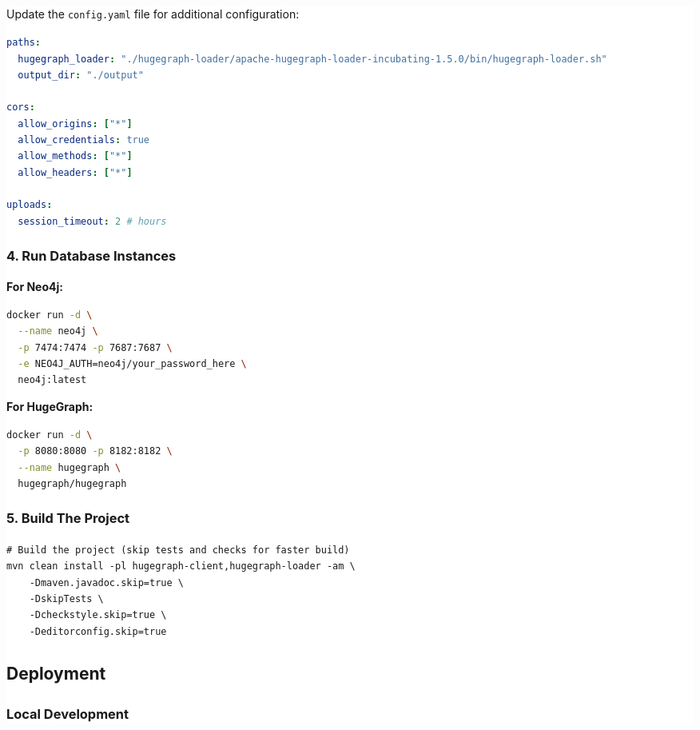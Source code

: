 Update the `config.yaml` file for additional configuration:

```yaml
paths:
  hugegraph_loader: "./hugegraph-loader/apache-hugegraph-loader-incubating-1.5.0/bin/hugegraph-loader.sh"
  output_dir: "./output"

cors:
  allow_origins: ["*"]
  allow_credentials: true
  allow_methods: ["*"]
  allow_headers: ["*"]

uploads:
  session_timeout: 2 # hours
```

### 4. Run Database Instances

**For Neo4j:**

```bash
docker run -d \
  --name neo4j \
  -p 7474:7474 -p 7687:7687 \
  -e NEO4J_AUTH=neo4j/your_password_here \
  neo4j:latest
```

**For HugeGraph:**

```bash
docker run -d \
  -p 8080:8080 -p 8182:8182 \
  --name hugegraph \
  hugegraph/hugegraph
```

### 5. Build The Project

```
# Build the project (skip tests and checks for faster build)
mvn clean install -pl hugegraph-client,hugegraph-loader -am \
    -Dmaven.javadoc.skip=true \
    -DskipTests \
    -Dcheckstyle.skip=true \
    -Deditorconfig.skip=true

```

## Deployment

### Local Development
